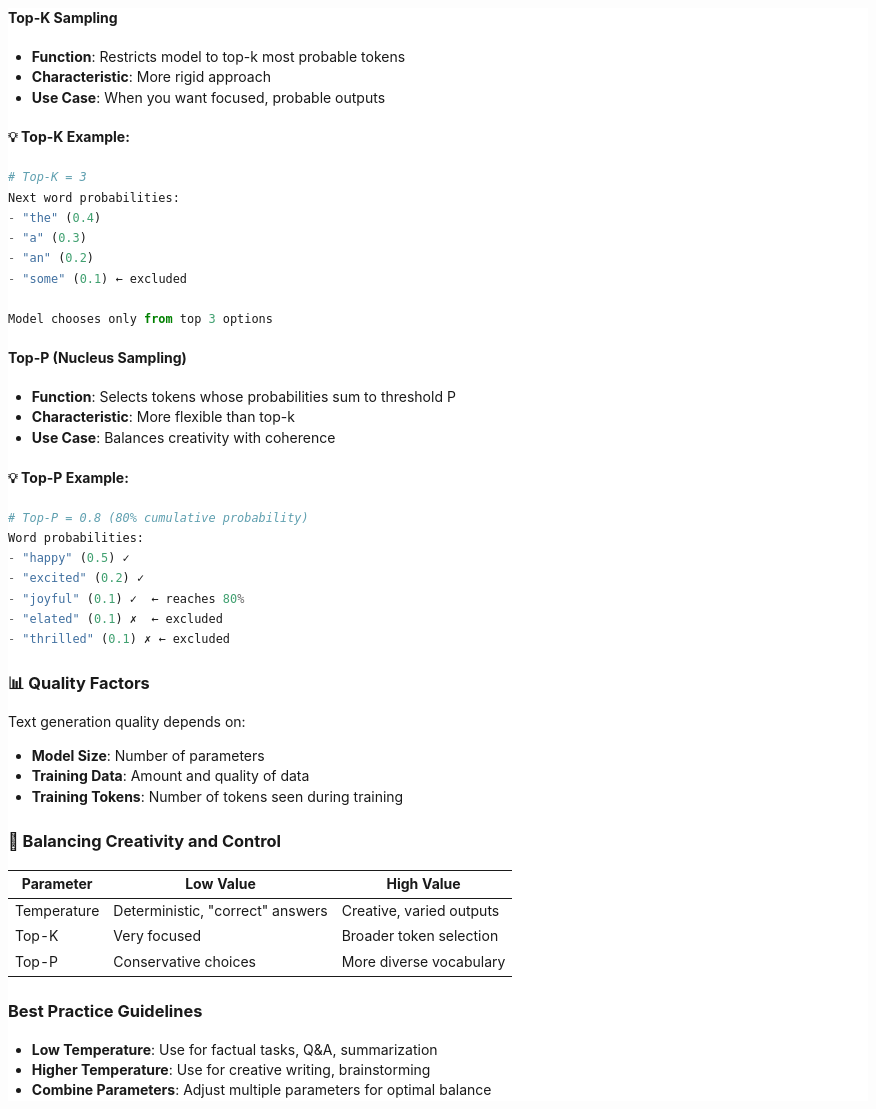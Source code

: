 #### Top-K Sampling
- **Function**: Restricts model to top-k most probable tokens
- **Characteristic**: More rigid approach
- **Use Case**: When you want focused, probable outputs


#### 💡 Top-K Example:
```python
# Top-K = 3
Next word probabilities:
- "the" (0.4)
- "a" (0.3) 
- "an" (0.2)
- "some" (0.1) ← excluded

Model chooses only from top 3 options
```

#### Top-P (Nucleus Sampling)
- **Function**: Selects tokens whose probabilities sum to threshold P
- **Characteristic**: More flexible than top-k
- **Use Case**: Balances creativity with coherence


#### 💡 Top-P Example:
```python
# Top-P = 0.8 (80% cumulative probability)
Word probabilities:
- "happy" (0.5) ✓
- "excited" (0.2) ✓  
- "joyful" (0.1) ✓  ← reaches 80%
- "elated" (0.1) ✗  ← excluded
- "thrilled" (0.1) ✗ ← excluded
```

### 📊 Quality Factors

Text generation quality depends on:
- **Model Size**: Number of parameters
- **Training Data**: Amount and quality of data
- **Training Tokens**: Number of tokens seen during training

### 🎨 Balancing Creativity and Control

| Parameter | Low Value | High Value |
|-----------|-----------|------------|
| Temperature | Deterministic, "correct" answers | Creative, varied outputs |
| Top-K | Very focused | Broader token selection |
| Top-P | Conservative choices | More diverse vocabulary |

### Best Practice Guidelines
- **Low Temperature**: Use for factual tasks, Q&A, summarization
- **Higher Temperature**: Use for creative writing, brainstorming
- **Combine Parameters**: Adjust multiple parameters for optimal balance
